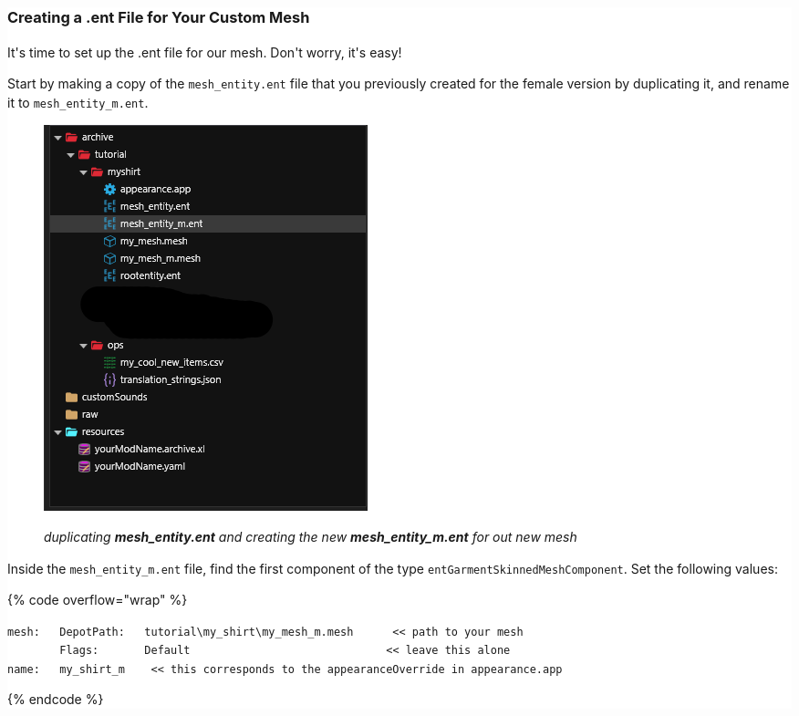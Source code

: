 ### Creating a .ent File for Your Custom Mesh

It's time to set up the .ent file for our mesh. Don't worry, it's easy!&#x20;

Start by making a copy of the `mesh_entity.ent` file that you previously created for the female version by duplicating it, and rename it to `mesh_entity_m.ent`.

<figure><img src="../../.gitbook/assets/meshentitypreview.png" alt=""><figcaption><p><em>duplicating <strong>mesh_entity.ent</strong> and creating the new <strong>mesh_entity_m.ent</strong> for out new mesh</em></p></figcaption></figure>

Inside the `mesh_entity_m.ent` file, find the first component of the type `entGarmentSkinnedMeshComponent`. Set the following values:

{% code overflow="wrap" %}
```
mesh:   DepotPath:   tutorial\my_shirt\my_mesh_m.mesh      << path to your mesh  
        Flags:       Default                              << leave this alone  
name:   my_shirt_m    << this corresponds to the appearanceOverride in appearance.app  
```
{% endcode %}
